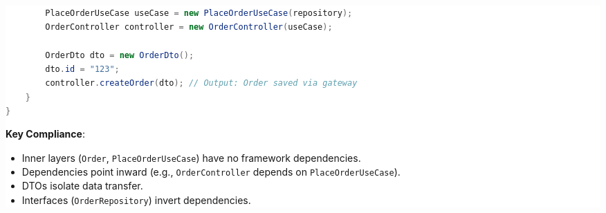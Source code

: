 ```java
        PlaceOrderUseCase useCase = new PlaceOrderUseCase(repository);
        OrderController controller = new OrderController(useCase);
        
        OrderDto dto = new OrderDto();
        dto.id = "123";
        controller.createOrder(dto); // Output: Order saved via gateway
    }
}
```

**Key Compliance**:  
- Inner layers (`Order`, `PlaceOrderUseCase`) have no framework dependencies.  
- Dependencies point inward (e.g., `OrderController` depends on `PlaceOrderUseCase`).  
- DTOs isolate data transfer.  
- Interfaces (`OrderRepository`) invert dependencies.